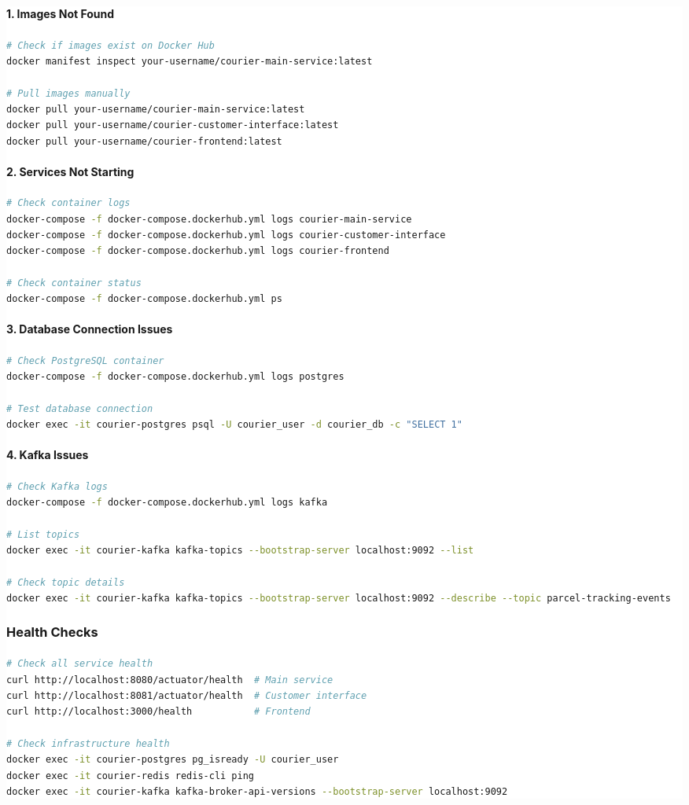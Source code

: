 #### 1. Images Not Found
```bash
# Check if images exist on Docker Hub
docker manifest inspect your-username/courier-main-service:latest

# Pull images manually
docker pull your-username/courier-main-service:latest
docker pull your-username/courier-customer-interface:latest
docker pull your-username/courier-frontend:latest
```

#### 2. Services Not Starting
```bash
# Check container logs
docker-compose -f docker-compose.dockerhub.yml logs courier-main-service
docker-compose -f docker-compose.dockerhub.yml logs courier-customer-interface
docker-compose -f docker-compose.dockerhub.yml logs courier-frontend

# Check container status
docker-compose -f docker-compose.dockerhub.yml ps
```

#### 3. Database Connection Issues
```bash
# Check PostgreSQL container
docker-compose -f docker-compose.dockerhub.yml logs postgres

# Test database connection
docker exec -it courier-postgres psql -U courier_user -d courier_db -c "SELECT 1"
```

#### 4. Kafka Issues
```bash
# Check Kafka logs
docker-compose -f docker-compose.dockerhub.yml logs kafka

# List topics
docker exec -it courier-kafka kafka-topics --bootstrap-server localhost:9092 --list

# Check topic details
docker exec -it courier-kafka kafka-topics --bootstrap-server localhost:9092 --describe --topic parcel-tracking-events
```

### Health Checks

```bash
# Check all service health
curl http://localhost:8080/actuator/health  # Main service
curl http://localhost:8081/actuator/health  # Customer interface
curl http://localhost:3000/health           # Frontend

# Check infrastructure health
docker exec -it courier-postgres pg_isready -U courier_user
docker exec -it courier-redis redis-cli ping
docker exec -it courier-kafka kafka-broker-api-versions --bootstrap-server localhost:9092
```
